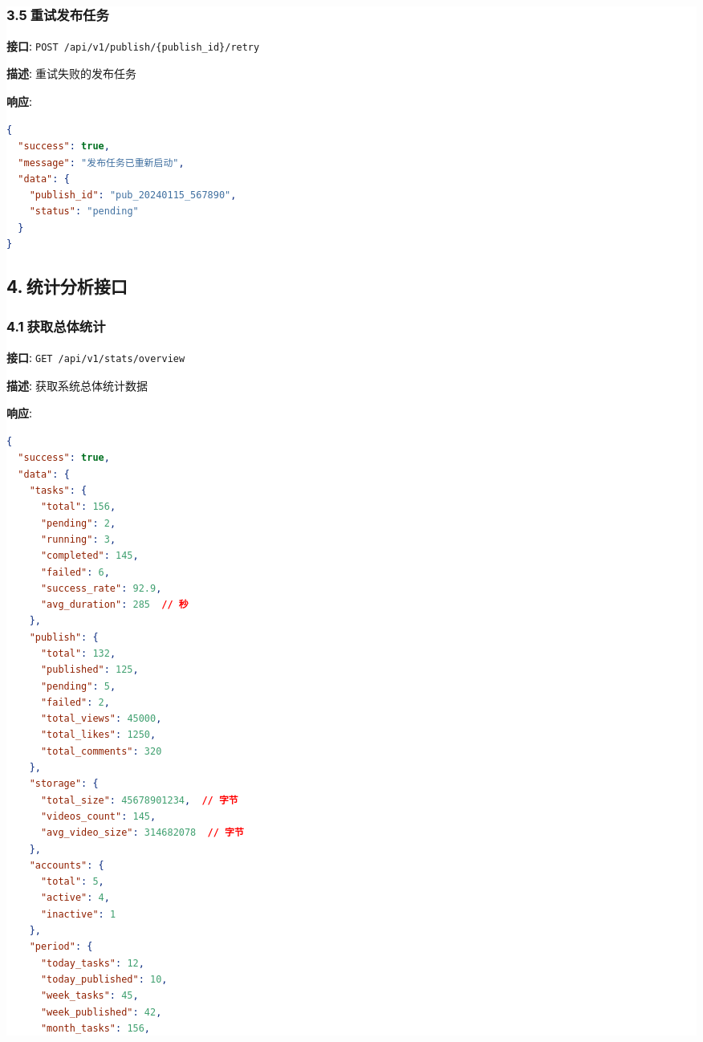 ### 3.5 重试发布任务

**接口**: `POST /api/v1/publish/{publish_id}/retry`

**描述**: 重试失败的发布任务

**响应**:
```json
{
  "success": true,
  "message": "发布任务已重新启动",
  "data": {
    "publish_id": "pub_20240115_567890",
    "status": "pending"
  }
}
```

## 4. 统计分析接口

### 4.1 获取总体统计

**接口**: `GET /api/v1/stats/overview`

**描述**: 获取系统总体统计数据

**响应**:
```json
{
  "success": true,
  "data": {
    "tasks": {
      "total": 156,
      "pending": 2,
      "running": 3,
      "completed": 145,
      "failed": 6,
      "success_rate": 92.9,
      "avg_duration": 285  // 秒
    },
    "publish": {
      "total": 132,
      "published": 125,
      "pending": 5,
      "failed": 2,
      "total_views": 45000,
      "total_likes": 1250,
      "total_comments": 320
    },
    "storage": {
      "total_size": 45678901234,  // 字节
      "videos_count": 145,
      "avg_video_size": 314682078  // 字节
    },
    "accounts": {
      "total": 5,
      "active": 4,
      "inactive": 1
    },
    "period": {
      "today_tasks": 12,
      "today_published": 10,
      "week_tasks": 45,
      "week_published": 42,
      "month_tasks": 156,
```